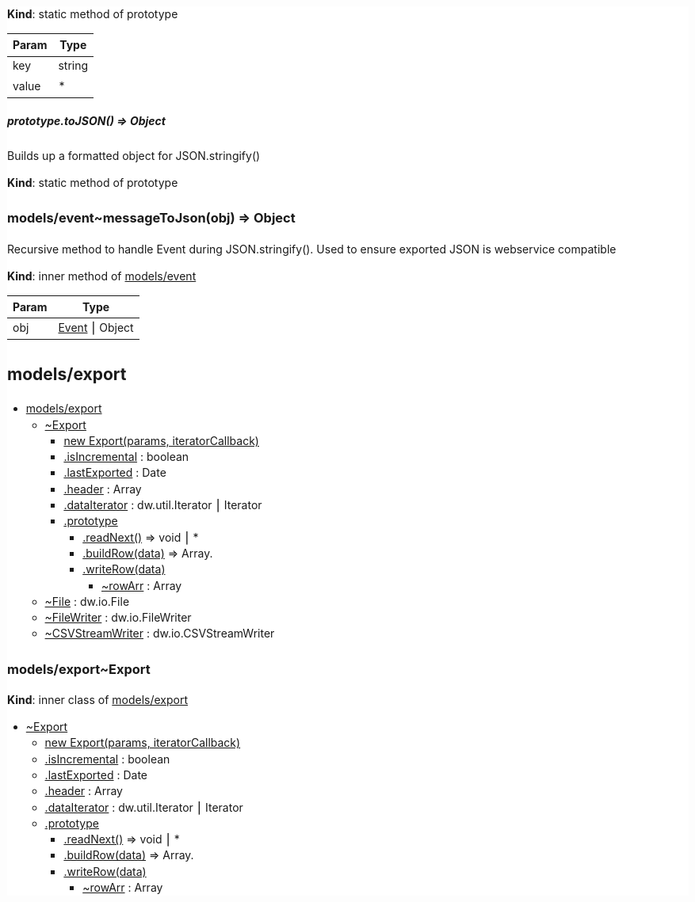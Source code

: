 **Kind**: static method of prototype  

| Param | Type |
| --- | --- |
| key | string | 
| value | * | 

##### prototype.toJSON() ⇒ Object
Builds up a formatted object for JSON.stringify()

**Kind**: static method of prototype  
### models/event~messageToJson(obj) ⇒ Object
Recursive method to handle Event during JSON.stringify().
Used to ensure exported JSON is webservice compatible

**Kind**: inner method of [models/event](#markdown-header-modelsevent)  

| Param | Type |
| --- | --- |
| obj | [Event](#markdown-header-new-eventcontactkey-eventkey) ⎮ Object | 

## models/export

* [models/export](#markdown-header-modelsexport)
    * [~Export](#markdown-header-modelsexportexport)
        * [new Export(params, iteratorCallback)](#markdown-header-new-exportparams-iteratorcallback)
        * [.isIncremental](#markdown-header-exportisincremental-boolean) : boolean
        * [.lastExported](#markdown-header-exportlastexported-date) : Date
        * [.header](#markdown-header-exportheader-array) : Array
        * [.dataIterator](#markdown-header-exportdataiterator-dwutiliteratoriterator) : dw.util.Iterator ⎮ Iterator
        * [.prototype](#markdown-header-exportprototype)
            * [.readNext()](#markdown-header-prototypereadnext-void) ⇒ void ⎮ *
            * [.buildRow(data)](#markdown-header-prototypebuildrowdata-arraystring) ⇒ Array.<String>
            * [.writeRow(data)](#markdown-header-prototypewriterowdata)
                * [~rowArr](#markdown-header-writerowrowarr-array) : Array
    * [~File](#markdown-header-modelsexportfile-dwiofile) : dw.io.File
    * [~FileWriter](#markdown-header-modelsexportfilewriter-dwiofilewriter) : dw.io.FileWriter
    * [~CSVStreamWriter](#markdown-header-modelsexportcsvstreamwriter-dwiocsvstreamwriter) : dw.io.CSVStreamWriter

### models/export~Export
**Kind**: inner class of [models/export](#markdown-header-modelsexport)  

* [~Export](#markdown-header-modelsexportexport)
    * [new Export(params, iteratorCallback)](#markdown-header-new-exportparams-iteratorcallback)
    * [.isIncremental](#markdown-header-exportisincremental-boolean) : boolean
    * [.lastExported](#markdown-header-exportlastexported-date) : Date
    * [.header](#markdown-header-exportheader-array) : Array
    * [.dataIterator](#markdown-header-exportdataiterator-dwutiliteratoriterator) : dw.util.Iterator ⎮ Iterator
    * [.prototype](#markdown-header-exportprototype)
        * [.readNext()](#markdown-header-prototypereadnext-void) ⇒ void ⎮ *
        * [.buildRow(data)](#markdown-header-prototypebuildrowdata-arraystring) ⇒ Array.<String>
        * [.writeRow(data)](#markdown-header-prototypewriterowdata)
            * [~rowArr](#markdown-header-writerowrowarr-array) : Array
